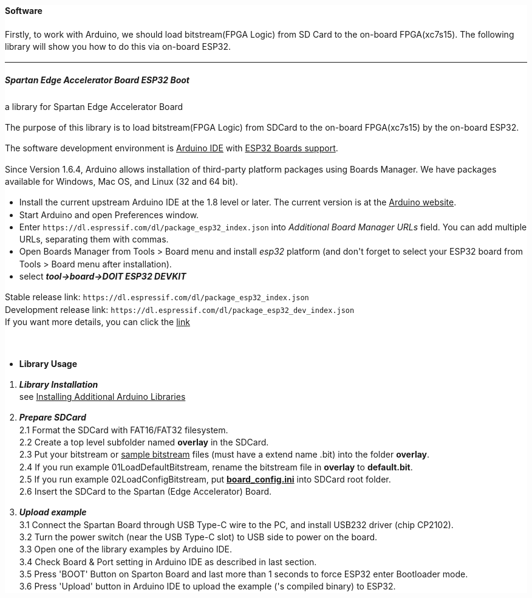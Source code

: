 
#### Software


Firstly, to work with Arduino, we should load bitstream(FPGA Logic) from SD Card to the on-board FPGA(xc7s15). The following library will show you how to do this via on-board ESP32.


-------

##### Spartan Edge Accelerator Board ESP32 Boot


a library for Spartan Edge Accelerator Board

The purpose of this library is to load bitstream(FPGA Logic) from SDCard to the on-board FPGA(xc7s15) by the on-board ESP32.

The software development environment is [Arduino IDE](https://www.arduino.cc/en/Main/Software) with [ESP32 Boards support](https://github.com/espressif/arduino-esp32).



Since Version 1.6.4, Arduino allows installation of third-party platform packages using Boards Manager. We have packages available for Windows, Mac OS, and Linux (32 and 64 bit).

- Install the current upstream Arduino IDE at the 1.8 level or later. The current version is at the [Arduino website](http://www.arduino.cc/en/main/software).
- Start Arduino and open Preferences window.
- Enter ```https://dl.espressif.com/dl/package_esp32_index.json``` into *Additional Board Manager URLs* field. You can add multiple URLs, separating them with commas.
- Open Boards Manager from Tools > Board menu and install *esp32* platform (and don't forget to select your ESP32 board from Tools > Board menu after installation).
- select ___tool->board->DOIT ESP32 DEVKIT___   


Stable release link: `https://dl.espressif.com/dl/package_esp32_index.json`  
Development release link: `https://dl.espressif.com/dl/package_esp32_dev_index.json`  
If you want more details, you can click the [link](https://github.com/espressif/arduino-esp32)

<br>

- **Library Usage**

1. ***Library Installation***  
  see [Installing Additional Arduino Libraries](https://www.arduino.cc/en/Guide/Libraries)

2. ***Prepare SDCard***  
  2.1 Format the SDCard with FAT16/FAT32 filesystem.  
  2.2 Create a top level subfolder named __overlay__ in the SDCard.  
  2.3 Put your bitstream or [sample bitstream](#Sample-bitstreams) files (must have a extend name .bit) into the folder __overlay__.  
  2.4 If you run example 01LoadDefaultBitstream, rename the bitstream file in __overlay__ to __default.bit__.  
  2.5 If you run example 02LoadConfigBitstream, put [**board_config.ini**](extras/board_config.ini) into SDCard root folder.  
  2.6 Insert the SDCard to the Spartan (Edge Accelerator) Board.  

3. ***Upload example***  
  3.1 Connect the Spartan Board through USB Type-C wire to the PC, and install USB232 driver (chip CP2102).  
  3.2 Turn the power switch (near the USB Type-C slot) to USB side to power on the board.  
  3.3 Open one of the library examples by Arduino IDE.  
  3.4 Check Board & Port setting in Arduino IDE as described in last section.  
  3.5 Press 'BOOT' Button on Sparton Board and last more than 1 seconds to force ESP32 enter Bootloader mode.  
  3.6 Press 'Upload' button in Arduino IDE to upload the example ('s compiled binary) to ESP32.  
